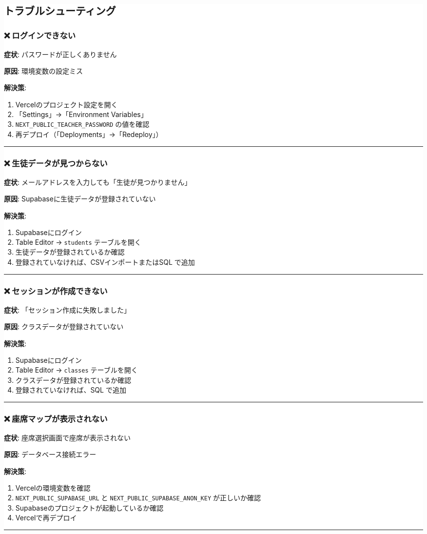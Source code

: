 
## トラブルシューティング

### ❌ ログインできない

**症状**: パスワードが正しくありません

**原因**: 環境変数の設定ミス

**解決策**:
1. Vercelのプロジェクト設定を開く
2. 「Settings」→「Environment Variables」
3. `NEXT_PUBLIC_TEACHER_PASSWORD` の値を確認
4. 再デプロイ（「Deployments」→「Redeploy」）

---

### ❌ 生徒データが見つからない

**症状**: メールアドレスを入力しても「生徒が見つかりません」

**原因**: Supabaseに生徒データが登録されていない

**解決策**:
1. Supabaseにログイン
2. Table Editor → `students` テーブルを開く
3. 生徒データが登録されているか確認
4. 登録されていなければ、CSVインポートまたはSQL で追加

---

### ❌ セッションが作成できない

**症状**: 「セッション作成に失敗しました」

**原因**: クラスデータが登録されていない

**解決策**:
1. Supabaseにログイン
2. Table Editor → `classes` テーブルを開く
3. クラスデータが登録されているか確認
4. 登録されていなければ、SQL で追加

---

### ❌ 座席マップが表示されない

**症状**: 座席選択画面で座席が表示されない

**原因**: データベース接続エラー

**解決策**:
1. Vercelの環境変数を確認
2. `NEXT_PUBLIC_SUPABASE_URL` と `NEXT_PUBLIC_SUPABASE_ANON_KEY` が正しいか確認
3. Supabaseのプロジェクトが起動しているか確認
4. Vercelで再デプロイ

---